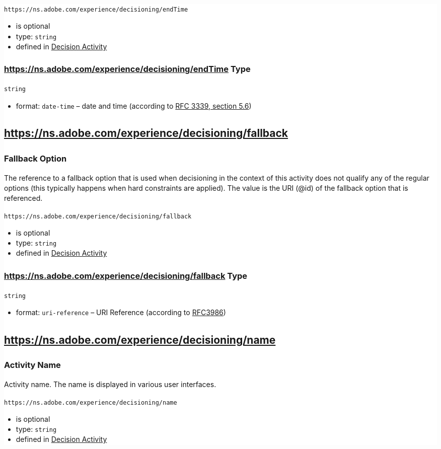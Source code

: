 `https://ns.adobe.com/experience/decisioning/endTime`
* is optional
* type: `string`
* defined in [Decision Activity](../decisioning/activity.schema.md#httpsnsadobecomexperiencedecisioningendtime)

### https://ns.adobe.com/experience/decisioning/endTime Type


`string`
* format: `date-time` – date and time (according to [RFC 3339, section 5.6](http://tools.ietf.org/html/rfc3339))






## https://ns.adobe.com/experience/decisioning/fallback
### Fallback Option

The reference to a fallback option that is used when decisioning in the context of this activity does not qualify any of the regular options (this typically happens when hard constraints are applied). The value is the URI (@id) of the fallback option that is referenced.

`https://ns.adobe.com/experience/decisioning/fallback`
* is optional
* type: `string`
* defined in [Decision Activity](../decisioning/activity.schema.md#httpsnsadobecomexperiencedecisioningfallback)

### https://ns.adobe.com/experience/decisioning/fallback Type


`string`
* format: `uri-reference` – URI Reference (according to [RFC3986](https://tools.ietf.org/html/rfc3986))






## https://ns.adobe.com/experience/decisioning/name
### Activity Name

Activity name. The name is displayed in various user interfaces.

`https://ns.adobe.com/experience/decisioning/name`
* is optional
* type: `string`
* defined in [Decision Activity](../decisioning/activity.schema.md#httpsnsadobecomexperiencedecisioningname)

